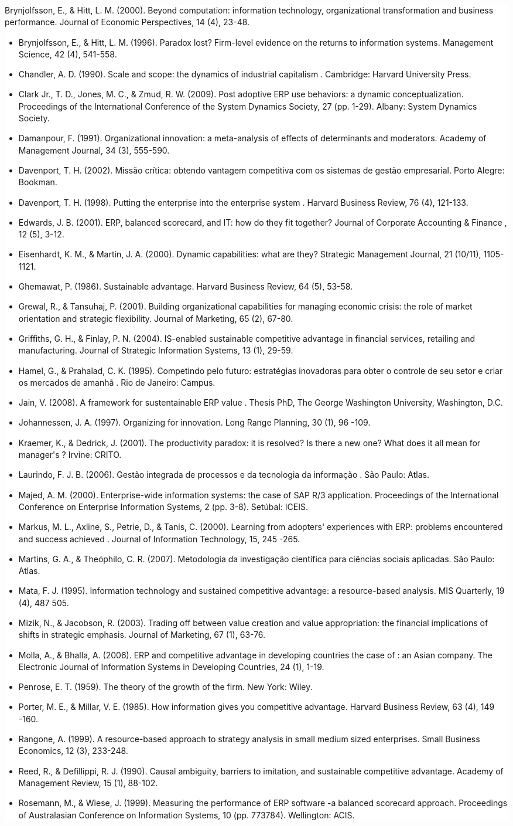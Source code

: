 Brynjolfsson, E., &amp; Hitt, L. M. (2000). Beyond computation: information technology, organizational transformation and business performance. Journal of Economic Perspectives, 14 (4), 23-48.

- Brynjolfsson, E., &amp; Hitt, L. M. (1996). Paradox lost? Firm-level evidence on the returns to information systems. Management Science, 42 (4), 541-558.
- Chandler, A. D. (1990). Scale and scope: the dynamics of industrial capitalism . Cambridge: Harvard University Press.
- Clark Jr., T. D., Jones, M. C., &amp; Zmud, R. W. (2009). Post adoptive ERP use behaviors: a dynamic conceptualization. Proceedings of the International Conference of the System Dynamics Society, 27 (pp. 1-29). Albany: System Dynamics Society.
- Damanpour,  F.  (1991).  Organizational  innovation:  a  meta-analysis  of  effects  of  determinants  and moderators. Academy of Management Journal, 34 (3), 555-590.
- Davenport, T. H. (2002). Missão crítica:  obtendo  vantagem  competitiva  com  os  sistemas  de  gestão empresarial. Porto Alegre: Bookman.
- Davenport, T. H. (1998). Putting the enterprise into the enterprise system . Harvard Business Review, 76 (4), 121-133.
- Edwards,  J.  B.  (2001).  ERP,  balanced  scorecard,  and  IT:  how  do  they  fit  together? Journal  of Corporate Accounting &amp; Finance , 12 (5), 3-12.
- Eisenhardt, K. M., &amp; Martin, J. A. (2000). Dynamic capabilities: what are they? Strategic Management Journal, 21 (10/11), 1105-1121.
- Ghemawat, P. (1986). Sustainable advantage. Harvard Business Review, 64 (5), 53-58.
- Grewal, R., &amp; Tansuhaj, P. (2001). Building organizational capabilities for managing economic crisis: the role of market orientation and strategic flexibility. Journal of Marketing, 65 (2), 67-80.
- Griffiths,  G.  H.,  &amp;  Finlay,  P.  N.  (2004).  IS-enabled  sustainable  competitive  advantage  in  financial services, retailing and manufacturing. Journal of Strategic Information Systems, 13 (1), 29-59.
- Hamel, G., &amp; Prahalad, C. K. (1995). Competindo pelo futuro: estratégias inovadoras para obter o controle de seu setor e criar os mercados de amanhã . Rio de Janeiro: Campus.
- Jain,  V.  (2008). A  framework  for  sustentainable  ERP  value .  Thesis  PhD,  The  George  Washington University, Washington, D.C.
- Johannessen, J. A. (1997). Organizing for innovation. Long Range Planning, 30 (1), 96 -109.
- Kraemer, K., &amp; Dedrick, J. (2001). The productivity paradox: it is resolved? Is there a new one? What does it all mean for manager's ? Irvine: CRITO.
- Laurindo, F. J. B. (2006). Gestão integrada de processos e da tecnologia da informação . São Paulo: Atlas.
- Majed,  A.  M.  (2000).  Enterprise-wide  information  systems:  the  case  of  SAP  R/3  application. Proceedings  of  the  International  Conference  on  Enterprise  Information  Systems,  2 (pp.  3-8). Setúbal: ICEIS.

- Markus, M. L., Axline, S., Petrie, D., &amp; Tanis, C. (2000). Learning from adopters' experiences with ERP: problems encountered  and  success  achieved .  Journal  of  Information  Technology,  15, 245 -265.
- Martins,  G.  A.,  &amp;  Theóphilo,  C.  R.  (2007). Metodologia  da  investigação  científica  para  ciências sociais aplicadas. São Paulo: Atlas.
- Mata,  F.  J.  (1995).  Information  technology  and  sustained  competitive  advantage:  a  resource-based analysis. MIS Quarterly, 19 (4), 487 505.
- Mizik,  N.,  &amp;  Jacobson,  R.  (2003).  Trading  off  between  value  creation  and  value  appropriation:  the financial implications of shifts in strategic emphasis. Journal of Marketing, 67 (1), 63-76.
- Molla, A., &amp; Bhalla, A. (2006). ERP and competitive advantage in developing countries  the case of : an Asian company. The Electronic Journal of Information Systems in Developing Countries, 24 (1), 1-19.
- Penrose, E. T. (1959). The theory of the growth of the firm. New York: Wiley.
- Porter,  M.  E.,  &amp;  Millar,  V.  E.  (1985).  How  information  gives  you  competitive  advantage. Harvard Business Review, 63 (4), 149 -160.
- Rangone,  A.  (1999).  A  resource-based  approach  to  strategy  analysis  in  small  medium  sized enterprises. Small Business Economics, 12 (3), 233-248.
- Reed,  R.,  &amp;  Defillippi,  R.  J.  (1990).  Causal  ambiguity,  barriers  to  imitation,  and  sustainable competitive advantage. Academy of Management Review, 15 (1), 88-102.
- Rosemann,  M.,  &amp;  Wiese,  J.  (1999).  Measuring  the  performance  of  ERP  software -a  balanced scorecard approach. Proceedings of Australasian Conference on Information Systems, 10 (pp. 773784). Wellington: ACIS.